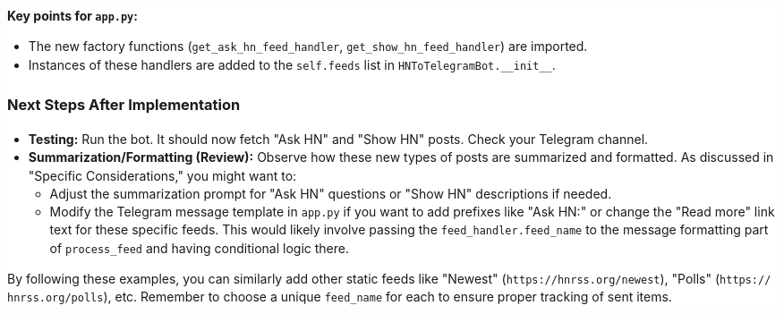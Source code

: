 **Key points for `app.py`:**
-   The new factory functions (`get_ask_hn_feed_handler`, `get_show_hn_feed_handler`) are imported.
-   Instances of these handlers are added to the `self.feeds` list in `HNToTelegramBot.__init__`.

### Next Steps After Implementation

-   **Testing:** Run the bot. It should now fetch "Ask HN" and "Show HN" posts. Check your Telegram channel.
-   **Summarization/Formatting (Review):** Observe how these new types of posts are summarized and formatted. As discussed in "Specific Considerations," you might want to:
    -   Adjust the summarization prompt for "Ask HN" questions or "Show HN" descriptions if needed.
    -   Modify the Telegram message template in `app.py` if you want to add prefixes like "Ask HN:" or change the "Read more" link text for these specific feeds. This would likely involve passing the `feed_handler.feed_name` to the message formatting part of `process_feed` and having conditional logic there.

By following these examples, you can similarly add other static feeds like "Newest" (`https://hnrss.org/newest`), "Polls" (`https://hnrss.org/polls`), etc. Remember to choose a unique `feed_name` for each to ensure proper tracking of sent items.
